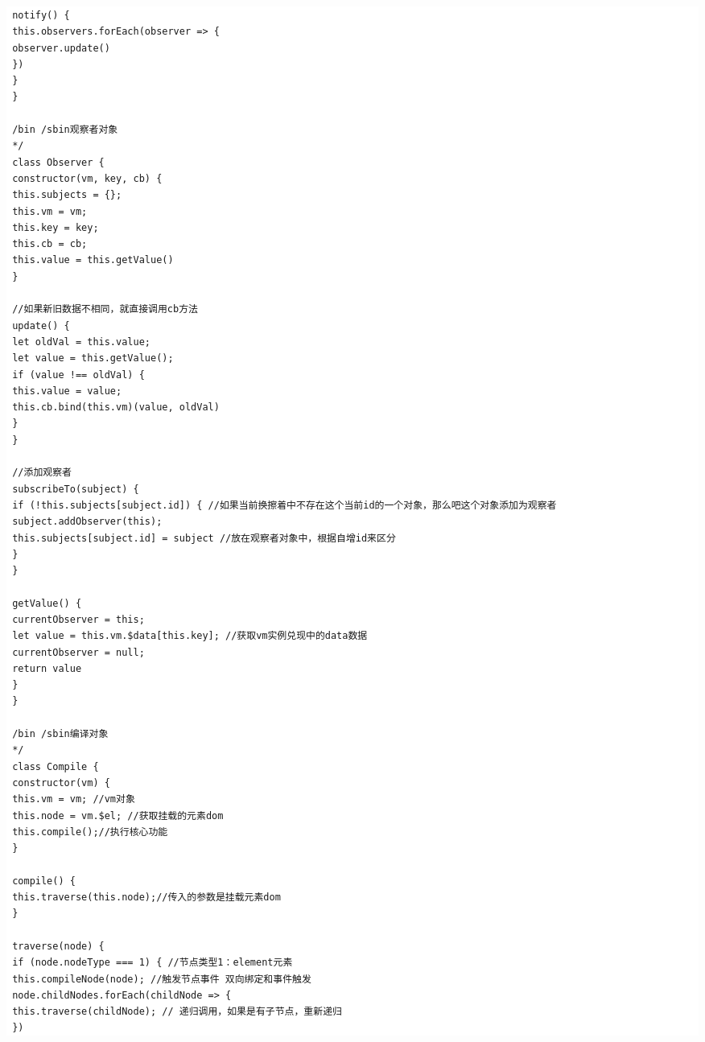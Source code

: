 ```html
 notify() {
 this.observers.forEach(observer => {
 observer.update()
 })
 }
 }

 /bin /sbin观察者对象
 */
 class Observer {
 constructor(vm, key, cb) {
 this.subjects = {};
 this.vm = vm;
 this.key = key;
 this.cb = cb;
 this.value = this.getValue()
 }

 //如果新旧数据不相同，就直接调用cb方法
 update() {
 let oldVal = this.value;
 let value = this.getValue();
 if (value !== oldVal) {
 this.value = value;
 this.cb.bind(this.vm)(value, oldVal)
 }
 }

 //添加观察者
 subscribeTo(subject) {
 if (!this.subjects[subject.id]) { //如果当前换擦着中不存在这个当前id的一个对象，那么吧这个对象添加为观察者
 subject.addObserver(this);
 this.subjects[subject.id] = subject //放在观察者对象中，根据自增id来区分
 }
 }

 getValue() {
 currentObserver = this;
 let value = this.vm.$data[this.key]; //获取vm实例兑现中的data数据
 currentObserver = null;
 return value
 }
 }

 /bin /sbin编译对象
 */
 class Compile {
 constructor(vm) {
 this.vm = vm; //vm对象
 this.node = vm.$el; //获取挂载的元素dom
 this.compile();//执行核心功能
 }

 compile() {
 this.traverse(this.node);//传入的参数是挂载元素dom
 }

 traverse(node) {
 if (node.nodeType === 1) { //节点类型1：element元素
 this.compileNode(node); //触发节点事件 双向绑定和事件触发
 node.childNodes.forEach(childNode => {
 this.traverse(childNode); // 递归调用，如果是有子节点，重新递归
 })
```